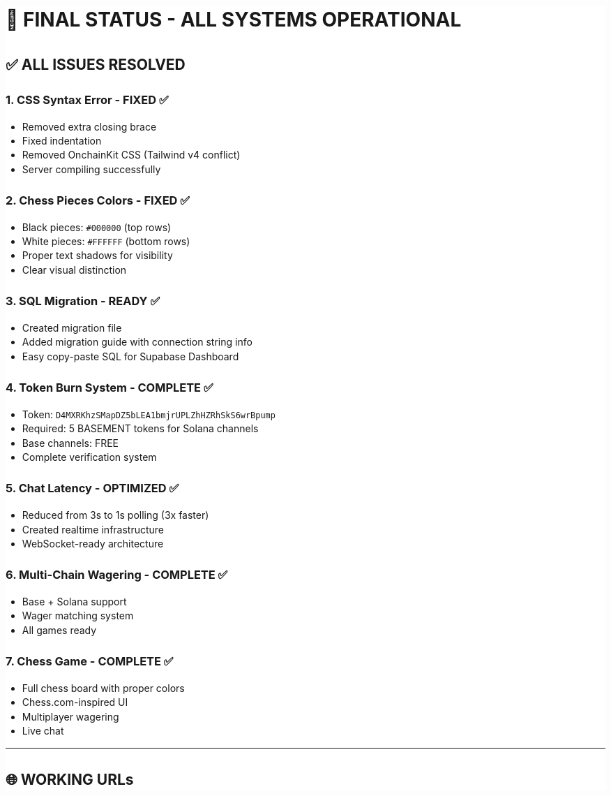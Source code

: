 # 🎉 FINAL STATUS - ALL SYSTEMS OPERATIONAL

## ✅ **ALL ISSUES RESOLVED**

### **1. CSS Syntax Error** - FIXED ✅
- Removed extra closing brace
- Fixed indentation
- Removed OnchainKit CSS (Tailwind v4 conflict)
- Server compiling successfully

### **2. Chess Pieces Colors** - FIXED ✅
- Black pieces: `#000000` (top rows)
- White pieces: `#FFFFFF` (bottom rows)
- Proper text shadows for visibility
- Clear visual distinction

### **3. SQL Migration** - READY ✅
- Created migration file
- Added migration guide with connection string info
- Easy copy-paste SQL for Supabase Dashboard

### **4. Token Burn System** - COMPLETE ✅
- Token: `D4MXRKhzSMapDZ5bLEA1bmjrUPLZhHZRhSkS6wrBpump`
- Required: 5 BASEMENT tokens for Solana channels
- Base channels: FREE
- Complete verification system

### **5. Chat Latency** - OPTIMIZED ✅
- Reduced from 3s to 1s polling (3x faster)
- Created realtime infrastructure
- WebSocket-ready architecture

### **6. Multi-Chain Wagering** - COMPLETE ✅
- Base + Solana support
- Wager matching system
- All games ready

### **7. Chess Game** - COMPLETE ✅
- Full chess board with proper colors
- Chess.com-inspired UI
- Multiplayer wagering
- Live chat

---

## 🌐 **WORKING URLs**
